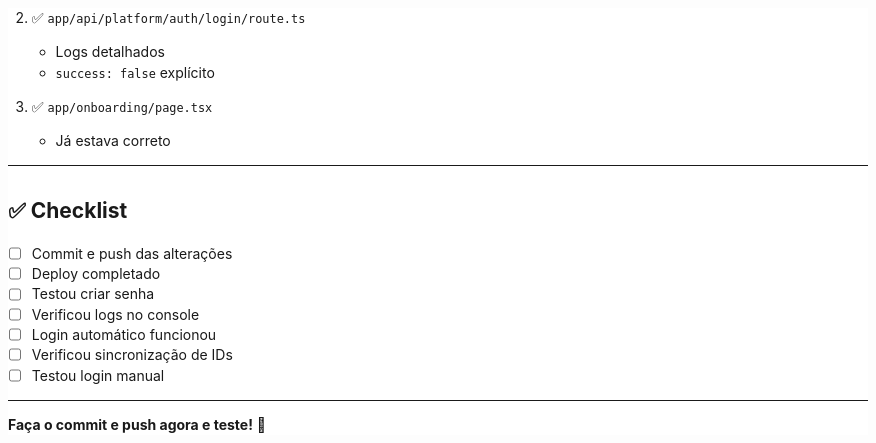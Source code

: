 2. ✅ `app/api/platform/auth/login/route.ts`
   - Logs detalhados
   - `success: false` explícito

3. ✅ `app/onboarding/page.tsx`
   - Já estava correto

---

## ✅ Checklist

- [ ] Commit e push das alterações
- [ ] Deploy completado
- [ ] Testou criar senha
- [ ] Verificou logs no console
- [ ] Login automático funcionou
- [ ] Verificou sincronização de IDs
- [ ] Testou login manual

---

**Faça o commit e push agora e teste!** 🚀

